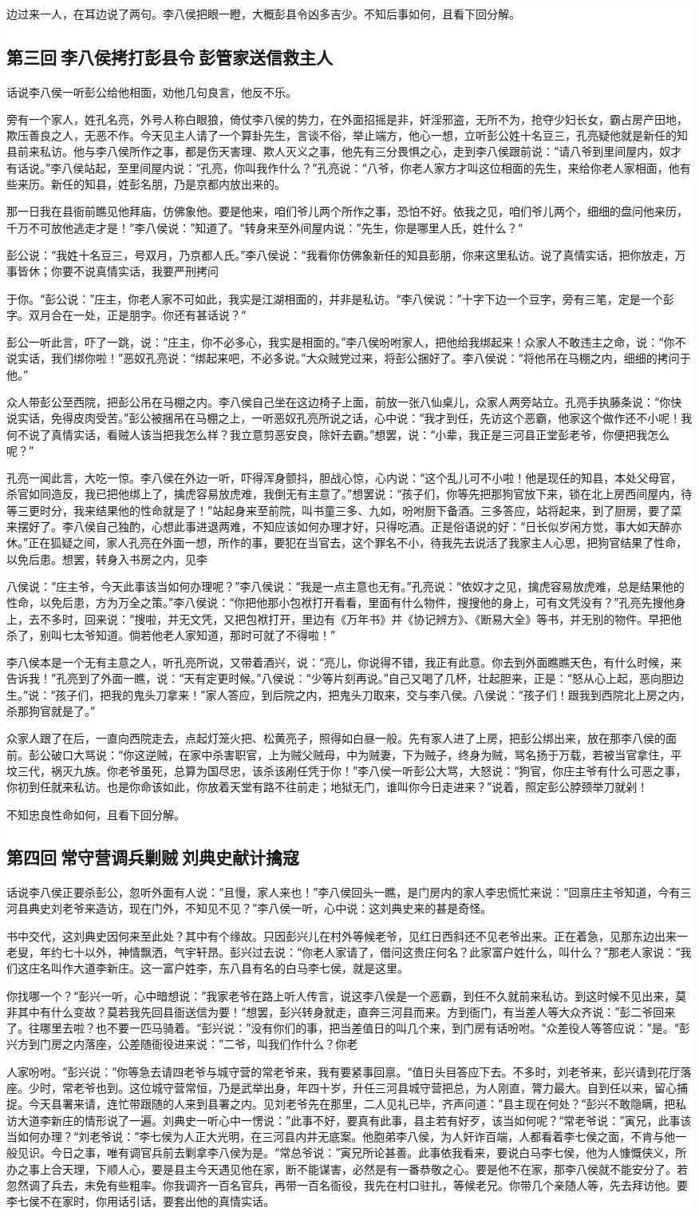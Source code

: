 边过来一人，在耳边说了两句。李八侯把眼一瞪，大概彭县令凶多吉少。不知后事如何，且看下回分解。  

## 第三回  李八侯拷打彭县令  彭管家送信救主人  

话说李八侯一听彭公给他相面，劝他几句良言，他反不乐。  

旁有一个家人，姓孔名亮，外号人称白眼狼，倚仗李八侯的势力，在外面招摇是非，奸淫邪盗，无所不为，抢夺少妇长女，霸占房产田地，欺压善良之人，无恶不作。今天见主人请了一个算卦先生，言谈不俗，举止端方，他心一想，立听彭公姓十名豆三，孔亮疑他就是新任的知县前来私访。他与李八侯所作之事，都是伤天害理、欺人灭义之事，他先有三分畏惧之心，走到李八侯跟前说：“请八爷到里间屋内，奴才有话说。”李八侯站起，至里间屋内说：“孔亮，你叫我作什么？”孔亮说：“八爷，你老人家方才叫这位相面的先生，来给你老人家相面，他有些来历。新任的知县，姓彭名朋，乃是京都内放出来的。  

那一日我在县衙前瞧见他拜庙，仿佛象他。要是他来，咱们爷儿两个所作之事，恐怕不好。依我之见，咱们爷儿两个，细细的盘问他来历，千万不可放他逃走才是！“李八侯说：”知道了。“转身来至外间屋内说：”先生，你是哪里人氏，姓什么？“  

彭公说：“我姓十名豆三，号双月，乃京都人氏。”李八侯说：“我看你仿佛象新任的知县彭朋，你来这里私访。说了真情实话，把你放走，万事皆休；你要不说真情实话，我要严刑拷问  

于你。“彭公说：”庄主，你老人家不可如此，我实是江湖相面的，并非是私访。“李八侯说：”十字下边一个豆字，旁有三笔，定是一个彭字。双月合在一处，正是朋字。你还有甚话说？“  

彭公一听此言，吓了一跳，说：“庄主，你不必多心，我实是相面的。”李八侯吩咐家人，把他给我绑起来！众家人不敢违主之命，说：“你不说实话，我们绑你啦！”恶奴孔亮说：“绑起来吧，不必多说。”大众贼党过来，将彭公捆好了。李八侯说：“将他吊在马棚之内，细细的拷问于他。”  

众人带彭公至西院，把彭公吊在马棚之内。李八侯自己坐在这边椅子上面，前放一张八仙桌儿，众家人两旁站立。孔亮手执藤条说：“你快说实话，免得皮肉受苦。”彭公被捆吊在马棚之上，一听恶奴孔亮所说之话，心中说：“我才到任，先访这个恶霸，他家这个做作还不小呢！我何不说了真情实话，看贼人该当把我怎么样？我立意剪恶安良，除奸去霸。”想罢，说：“小辈，我正是三河县正堂彭老爷，你便把我怎么呢？”  

孔亮一闻此言，大吃一惊。李八侯在外边一听，吓得浑身颤抖，胆战心惊，心内说：“这个乱儿可不小啦！他是现任的知县，本处父母官，杀官如同造反，我已把他绑上了，擒虎容易放虎难，我倒无有主意了。”想罢说：“孩子们，你等先把那狗官放下来，锁在北上房西间屋内，待等三更时分，我来结果他的性命就是了！”站起身来至前院，叫书童三多、九如，吩咐厨下备酒。三多答应，站将起来，到了厨房，要了菜来摆好了。李八侯自己独酌，心想此事进退两难，不知应该如何办理才好，只得吃酒。正是俗语说的好：“日长似岁闲方觉，事大如天醉亦休。”正在狐疑之间，家人孔亮在外面一想，所作的事，要犯在当官去，这个罪名不小，待我先去说活了我家主人心思，把狗官结果了性命，以免后患。想罢，转身入书房之内，见李  

八侯说：“庄主爷，今天此事该当如何办理呢？”李八侯说：“我是一点主意也无有。”孔亮说：“依奴才之见，擒虎容易放虎难，总是结果他的性命，以免后患，方为万全之策。”李八侯说：“你把他那小包袱打开看看，里面有什么物件，搜搜他的身上，可有文凭没有？”孔亮先搜他身上，去不多时，回来说：“搜啦，并无文凭，又把包袱打开，里边有《万年书》并《协记辨方》、《断易大全》等书，并无别的物件。早把他杀了，别叫七太爷知道。倘若他老人家知道，那时可就了不得啦！”  

李八侯本是一个无有主意之人，听孔亮所说，又带着酒兴，说：“亮儿，你说得不错，我正有此意。你去到外面瞧瞧天色，有什么时候，来告诉我！”孔亮到了外面一瞧，说：“天有定更时候。”八侯说：“少等片刻再说。”自己又喝了几杯，壮起胆来，正是：“怒从心上起，恶向胆边生。”说：“孩子们，把我的鬼头刀拿来！”家人答应，到后院之内，把鬼头刀取来，交与李八侯。八侯说：“孩子们！跟我到西院北上房之内，杀那狗官就是了。”  

众家人跟了在后，一直向西院走去，点起灯笼火把、松黄亮子，照得如白昼一般。先有家人进了上房，把彭公绑出来，放在那李八侯的面前。彭公破口大骂说：“你这逆贼，在家中杀害职官，上为贼父贼母，中为贼妻，下为贼子，终身为贼，骂名扬于万载，若被当官拿住，平坟三代，祸灭九族。你老爷虽死，总算为国尽忠，该杀该剐任凭于你！”李八侯一听彭公大骂，大怒说：“狗官，你庄主爷有什么可恶之事，你初到任就来私访。也是你命该如此，你放着天堂有路不往前走；地狱无门，谁叫你今日走进来？”说着，照定彭公脖颈举刀就剁！  

不知忠良性命如何，且看下回分解。  

## 第四回  常守营调兵剿贼  刘典史献计擒寇  

话说李八侯正要杀彭公，忽听外面有人说：“且慢，家人来也！”李八侯回头一瞧，是门房内的家人李忠慌忙来说：“回禀庄主爷知道，今有三河县典史刘老爷来造访，现在门外，不知见不见？”李八侯一听，心中说：这刘典史来的甚是奇怪。  

书中交代，这刘典史因何来至此处？其中有个缘故。只因彭兴儿在村外等候老爷，见红日西斜还不见老爷出来。正在着急，见那东边出来一老叟，年约七十以外，神情飘洒，气宇轩昂。彭兴过去说：“你老人家请了，借问这贵庄何名？此家富户姓什么，叫什么？”那老人家说：“我们这庄名叫作大道李新庄。这一富户姓李，东八县有名的白马李七侯，就是这里。  

你找哪一个？“彭兴一听，心中暗想说：”我家老爷在路上听人传言，说这李八侯是一个恶霸，到任不久就前来私访。到这时候不见出来，莫非其中有什么变故？莫若我先回县衙送信为要！“想罢，彭兴转身就走，直奔三河县而来。方到衙门，有当差人等大众齐说：”彭二爷回来了。往哪里去啦？也不要一匹马骑着。“彭兴说：”没有你们的事，把当差值日的叫几个来，到门房有话吩咐。“众差役人等答应说：”是。“彭兴方到门房之内落座，公差随衙役进来说：”二爷，叫我们作什么？你老  

人家吩咐。“彭兴说：”你等急去请四老爷与城守营的常老爷来，我有要紧事回禀。“值日头目答应下去。不多时，刘老爷来，彭兴请到花厅落座。少时，常老爷也到。这位城守营常恒，乃是武举出身，年四十岁，升任三河县城守营把总，为人刚直，膂力最大。自到任以来，留心捕捉。今天县署来请，连忙带跟随的人来到县署之内。见刘老爷先在那里，二人见礼已毕，齐声问道：”县主现在何处？“彭兴不敢隐瞒，把私访大道李新庄的情形说了一遍。刘典史一听心中一愣说：”此事不好，要真有此事，县主若有好歹，该当如何呢？“常老爷说：”寅兄，此事该当如何办理？“刘老爷说：”李七侯为人正大光明，在三河县内并无底案。他胞弟李八侯，为人奸诈百端，人都看着李七侯之面，不肯与他一般见识。今日之事，唯有调官兵前去剿拿李八侯为是。“常总爷说：”寅兄所论甚善。此事依我看来，要说白马李七侯，他为人慷慨侠义，所办之事上合天理，下顺人心，要是县主今天遇见他在家，断不能谋害，必然是有一番恭敬之心。要是他不在家，那李八侯就不能安分了。若忽然调了兵去，未免有些粗率。你我调齐一百名官兵，再带一百名衙役，我先在村口驻扎，等候老兄。你带几个亲随人等，先去拜访他。要李七侯不在家时，你用话引话，要套出他的真情实话。  
